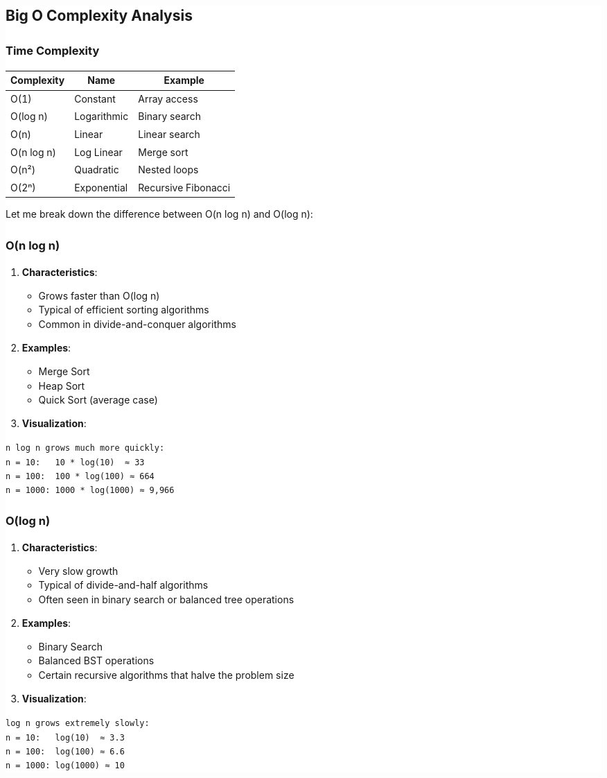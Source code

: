## Big O Complexity Analysis

### Time Complexity
| Complexity | Name        | Example                          |
|------------|-------------|----------------------------------|
| O(1)       | Constant    | Array access                     |
| O(log n)   | Logarithmic | Binary search                    |
| O(n)       | Linear      | Linear search                    |
| O(n log n) | Log Linear  | Merge sort                      |
| O(n²)      | Quadratic   | Nested loops                     |
| O(2ⁿ)      | Exponential | Recursive Fibonacci              |

Let me break down the difference between O(n log n) and O(log n):

### O(n log n)

1. **Characteristics**:
   - Grows faster than O(log n)
   - Typical of efficient sorting algorithms
   - Common in divide-and-conquer algorithms

2. **Examples**:
   - Merge Sort
   - Heap Sort
   - Quick Sort (average case)

3. **Visualization**:
````
n log n grows much more quickly:
n = 10:   10 * log(10)  ≈ 33
n = 100:  100 * log(100) ≈ 664
n = 1000: 1000 * log(1000) ≈ 9,966
````

### O(log n)

1. **Characteristics**:
   - Very slow growth
   - Typical of divide-and-half algorithms
   - Often seen in binary search or balanced tree operations

2. **Examples**:
   - Binary Search
   - Balanced BST operations
   - Certain recursive algorithms that halve the problem size

3. **Visualization**:
````
log n grows extremely slowly:
n = 10:   log(10)  ≈ 3.3
n = 100:  log(100) ≈ 6.6
n = 1000: log(1000) ≈ 10
````
